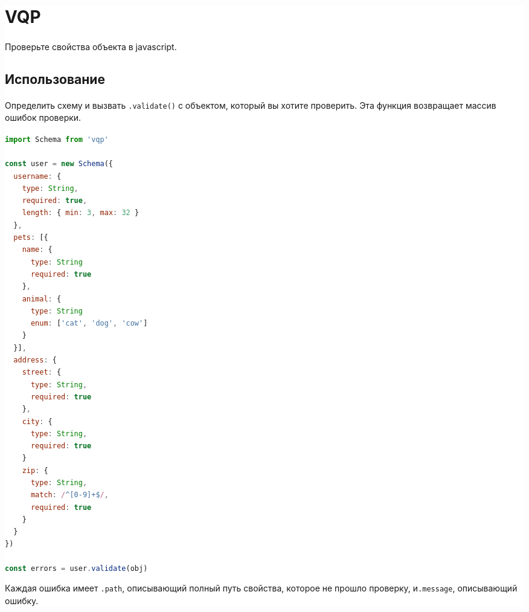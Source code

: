 # VQP

Проверьте свойства объекта в javascript.

## Использование

Определить схему и вызвать `.validate()` с объектом, который вы хотите проверить.
Эта функция возвращает массив ошибок проверки.

```js
import Schema from 'vqp'

const user = new Schema({
  username: {
    type: String,
    required: true,
    length: { min: 3, max: 32 }
  },
  pets: [{
    name: {
      type: String
      required: true
    },
    animal: {
      type: String
      enum: ['cat', 'dog', 'cow']
    }
  }],
  address: {
    street: {
      type: String,
      required: true
    },
    city: {
      type: String,
      required: true
    }
    zip: {
      type: String,
      match: /^[0-9]+$/,
      required: true
    }
  }
})

const errors = user.validate(obj)
```

Каждая ошибка имеет `.path`, описывающий полный путь свойства, которое не прошло проверку, и`.message`, описывающий ошибку.
